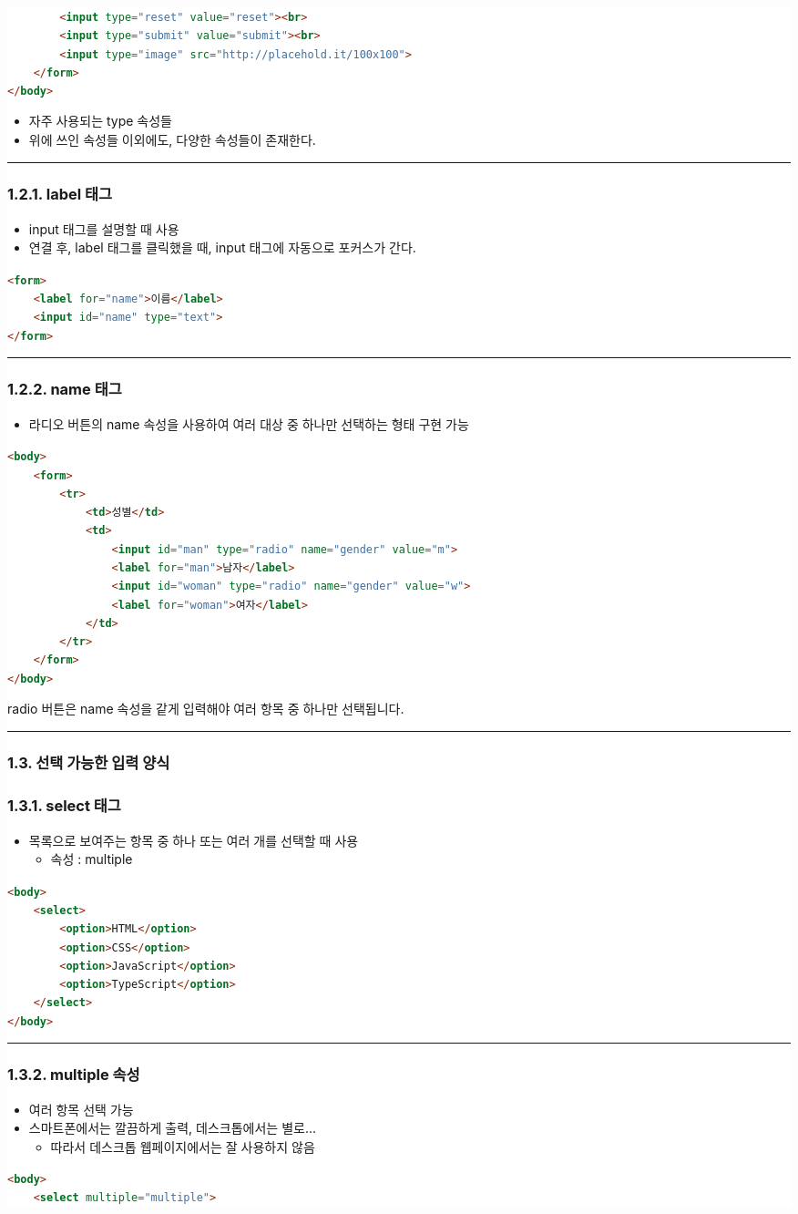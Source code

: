 ```HTML
        <input type="reset" value="reset"><br>
        <input type="submit" value="submit"><br>
        <input type="image" src="http://placehold.it/100x100">
    </form>
</body>
```
- 자주 사용되는 type 속성들   
- 위에 쓰인 속성들 이외에도, 다양한 속성들이 존재한다.
***
### 1.2.1. label 태그
* input 태그를 설명할 때 사용
* 연결 후, label 태그를 클릭했을 때, input 태그에 자동으로 포커스가 간다.
```HTML
<form>
    <label for="name">이름</label>
    <input id="name" type="text">
</form>
```
***
### 1.2.2. name 태그
- 라디오 버튼의 name 속성을 사용하여 여러 대상 중 하나만 선택하는 형태 구현 가능
```HTML
<body>
    <form>
        <tr>
            <td>성별</td>
            <td>
                <input id="man" type="radio" name="gender" value="m">
                <label for="man">남자</label>
                <input id="woman" type="radio" name="gender" value="w">
                <label for="woman">여자</label>
            </td>
        </tr>
    </form>
</body>
```
radio 버튼은 name 속성을 같게 입력해야 여러 항목 중 하나만 선택됩니다.
***
### 1.3. 선택 가능한 입력 양식
### 1.3.1. select 태그
- 목록으로 보여주는 항목 중 하나 또는 여러 개를 선택할 때 사용
  - 속성 : multiple
```HTML
<body>
    <select>
        <option>HTML</option>
        <option>CSS</option>
        <option>JavaScript</option>
        <option>TypeScript</option>
    </select>
</body>
```
***
### 1.3.2. multiple 속성
- 여러 항목 선택 가능
- 스마트폰에서는 깔끔하게 출력,  데스크톱에서는 별로...
    * 따라서 데스크톱 웹페이지에서는 잘 사용하지 않음
```HTML
<body>
    <select multiple="multiple">
```